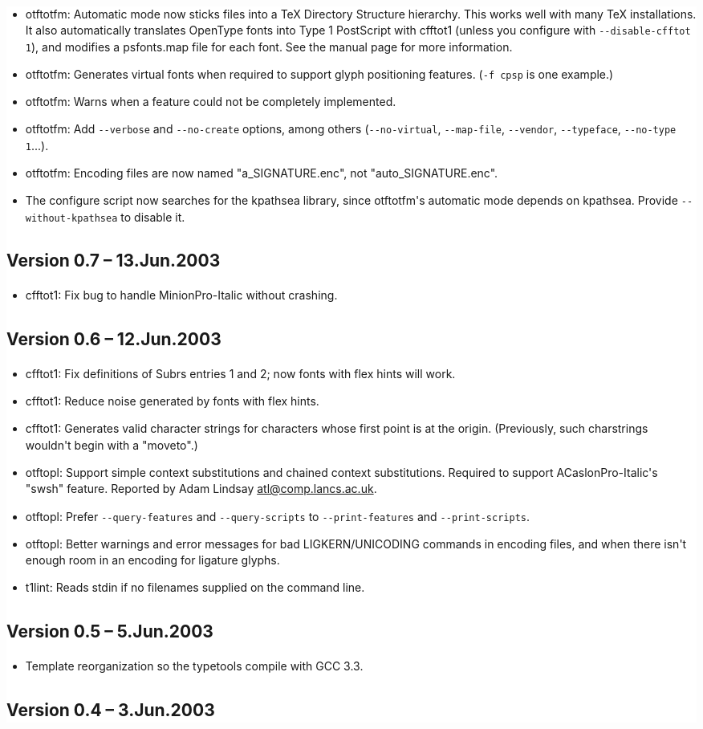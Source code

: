 * otftotfm: Automatic mode now sticks files into a TeX Directory Structure
  hierarchy. This works well with many TeX installations. It also
  automatically translates OpenType fonts into Type 1 PostScript with
  cfftot1 (unless you configure with `--disable-cfftot1`), and modifies a
  psfonts.map file for each font. See the manual page for more information.

* otftotfm: Generates virtual fonts when required to support glyph
  positioning features. (`-f cpsp` is one example.)

* otftotfm: Warns when a feature could not be completely implemented.

* otftotfm: Add `--verbose` and `--no-create` options, among others
  (`--no-virtual`, `--map-file`, `--vendor`, `--typeface`, `--no-type1`...).

* otftotfm: Encoding files are now named "a_SIGNATURE.enc", not
  "auto_SIGNATURE.enc".

* The configure script now searches for the kpathsea library, since
  otftotfm's automatic mode depends on kpathsea. Provide
  `--without-kpathsea` to disable it.


## Version 0.7 – 13.Jun.2003

* cfftot1: Fix bug to handle MinionPro-Italic without crashing.


## Version 0.6 – 12.Jun.2003

* cfftot1: Fix definitions of Subrs entries 1 and 2; now fonts with flex
  hints will work.

* cfftot1: Reduce noise generated by fonts with flex hints.

* cfftot1: Generates valid character strings for characters whose first
  point is at the origin. (Previously, such charstrings wouldn't begin with
  a "moveto".)

* otftopl: Support simple context substitutions and chained context
  substitutions. Required to support ACaslonPro-Italic's "swsh" feature.
  Reported by Adam Lindsay <atl@comp.lancs.ac.uk>.

* otftopl: Prefer `--query-features` and `--query-scripts` to
  `--print-features` and `--print-scripts`.

* otftopl: Better warnings and error messages for bad LIGKERN/UNICODING
  commands in encoding files, and when there isn't enough room in an
  encoding for ligature glyphs.

* t1lint: Reads stdin if no filenames supplied on the command line.


## Version 0.5 – 5.Jun.2003

* Template reorganization so the typetools compile with GCC 3.3.


## Version 0.4 – 3.Jun.2003

